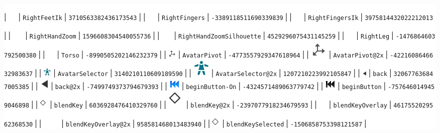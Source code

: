 | ![](icons/small/RightFeetIk.png) | `RightFeetIk` | `3710563382436173543` |
| ![](icons/small/RightFingers.png) | `RightFingers` | `-3389118511690339839` |
| ![](icons/small/RightFingersIk.png) | `RightFingersIk` | `3975814432022212013` |
| ![](icons/small/RightHandZoom.png) | `RightHandZoom` | `1596608304540055736` |
| ![](icons/small/RightHandZoomSilhouette.png) | `RightHandZoomSilhouette` | `4529296075431145259` |
| ![](icons/small/RightLeg.png) | `RightLeg` | `-1476864603792500380` |
| ![](icons/small/Torso.png) | `Torso` | `-8990505202146232379` |
| ![](icons/small/AvatarPivot.png) | `AvatarPivot` | `-4773557929347618964` |
| ![](icons/small/AvatarPivot@2x.png) | `AvatarPivot@2x` | `-4221608646632983637` |
| ![](icons/small/AvatarSelector.png) | `AvatarSelector` | `3140210110609189590` |
| ![](icons/small/AvatarSelector@2x.png) | `AvatarSelector@2x` | `1207210223992105847` |
| ![](icons/small/back.png) | `back` | `320677636847005385` |
| ![](icons/small/back@2x.png) | `back@2x` | `-7499749373794679393` |
| ![](icons/small/beginButton-On.png) | `beginButton-On` | `-4324571489063779742` |
| ![](icons/small/beginButton.png) | `beginButton` | `-7576460149459046898` |
| ![](icons/small/blendKey.png) | `blendKey` | `6036928476410329760` |
| ![](icons/small/blendKey@2x.png) | `blendKey@2x` | `-2397077918234679593` |
| ![](icons/small/blendKeyOverlay.png) | `blendKeyOverlay` | `4617552029562368530` |
| ![](icons/small/blendKeyOverlay@2x.png) | `blendKeyOverlay@2x` | `958581468013483940` |
| ![](icons/small/blendKeySelected.png) | `blendKeySelected` | `-1506858753398121587` |